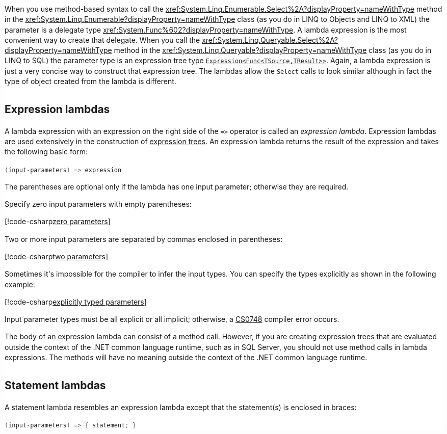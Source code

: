 When you use method-based syntax to call the <xref:System.Linq.Enumerable.Select%2A?displayProperty=nameWithType> method in the <xref:System.Linq.Enumerable?displayProperty=nameWithType> class (as you do in LINQ to Objects and LINQ to XML) the parameter is a delegate type <xref:System.Func%602?displayProperty=nameWithType>. A lambda expression is the most convenient way to create that delegate. When you call the <xref:System.Linq.Queryable.Select%2A?displayProperty=nameWithType> method in the <xref:System.Linq.Queryable?displayProperty=nameWithType> class (as you do in LINQ to SQL) the parameter type is an expression tree type [`Expression<Func<TSource,TResult>>`](<xref:System.Linq.Expressions.Expression%601>). Again, a lambda expression is just a very concise way to construct that expression tree. The lambdas allow the `Select` calls to look similar although in fact the type of object created from the lambda is different.
  
## Expression lambdas

A lambda expression with an expression on the right side of the `=>` operator is called an *expression lambda*. Expression lambdas are used extensively in the construction of [expression trees](../concepts/expression-trees/index.md). An expression lambda returns the result of the expression and takes the following basic form:

```csharp
(input-parameters) => expression
```

The parentheses are optional only if the lambda has one input parameter; otherwise they are required.

Specify zero input parameters with empty parentheses:  

[!code-csharp[zero parameters](~/samples/snippets/csharp/programming-guide/lambda-expressions/ExpressionAndStatementLambdas.cs#ZeroParameters)]

Two or more input parameters are separated by commas enclosed in parentheses:

[!code-csharp[two parameters](~/samples/snippets/csharp/programming-guide/lambda-expressions/ExpressionAndStatementLambdas.cs#TwoParameters)]

Sometimes it's impossible for the compiler to infer the input types. You can specify the types explicitly as shown in the following example:

[!code-csharp[explicitly typed parameters](~/samples/snippets/csharp/programming-guide/lambda-expressions/ExpressionAndStatementLambdas.cs#ExplicitlyTypedParameters)]

Input parameter types must be all explicit or all implicit; otherwise, a [CS0748](../../misc/cs0748.md) compiler error occurs.

The body of an expression lambda can consist of a method call. However, if you are creating expression trees that are evaluated outside the context of the .NET common language runtime, such as in SQL Server, you should not use method calls in lambda expressions. The methods will have no meaning outside the context of the .NET common language runtime.

## Statement lambdas

A statement lambda resembles an expression lambda except that the statement(s) is enclosed in braces:

```csharp  
(input-parameters) => { statement; }
```
